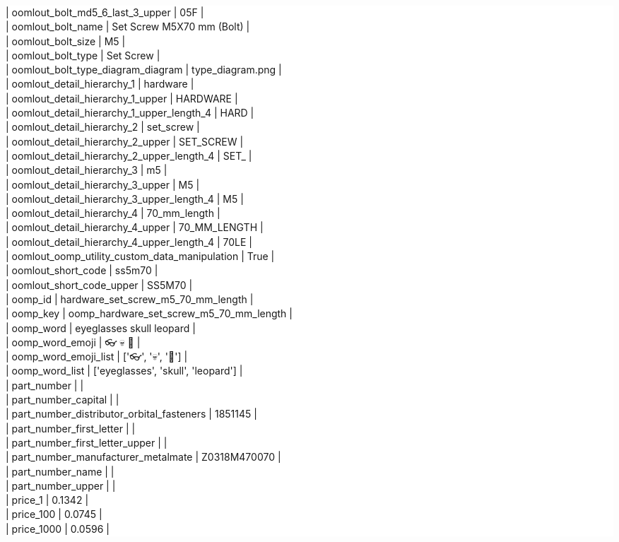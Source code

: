 | oomlout_bolt_md5_6_last_3_upper | 05F |  
| oomlout_bolt_name | Set Screw M5X70 mm  (Bolt) |  
| oomlout_bolt_size | M5 |  
| oomlout_bolt_type | Set Screw |  
| oomlout_bolt_type_diagram_diagram | type_diagram.png |  
| oomlout_detail_hierarchy_1 | hardware |  
| oomlout_detail_hierarchy_1_upper | HARDWARE |  
| oomlout_detail_hierarchy_1_upper_length_4 | HARD |  
| oomlout_detail_hierarchy_2 | set_screw |  
| oomlout_detail_hierarchy_2_upper | SET_SCREW |  
| oomlout_detail_hierarchy_2_upper_length_4 | SET_ |  
| oomlout_detail_hierarchy_3 | m5 |  
| oomlout_detail_hierarchy_3_upper | M5 |  
| oomlout_detail_hierarchy_3_upper_length_4 | M5 |  
| oomlout_detail_hierarchy_4 | 70_mm_length |  
| oomlout_detail_hierarchy_4_upper | 70_MM_LENGTH |  
| oomlout_detail_hierarchy_4_upper_length_4 | 70LE |  
| oomlout_oomp_utility_custom_data_manipulation | True |  
| oomlout_short_code | ss5m70 |  
| oomlout_short_code_upper | SS5M70 |  
| oomp_id | hardware_set_screw_m5_70_mm_length |  
| oomp_key | oomp_hardware_set_screw_m5_70_mm_length |  
| oomp_word | eyeglasses skull leopard |  
| oomp_word_emoji | :eyeglasses: :skull: :leopard: |  
| oomp_word_emoji_list | [':eyeglasses:', ':skull:', ':leopard:'] |  
| oomp_word_list | ['eyeglasses', 'skull', 'leopard'] |  
| part_number |  |  
| part_number_capital |  |  
| part_number_distributor_orbital_fasteners | 1851145 |  
| part_number_first_letter |  |  
| part_number_first_letter_upper |  |  
| part_number_manufacturer_metalmate | Z0318M470070 |  
| part_number_name |  |  
| part_number_upper |  |  
| price_1 | 0.1342 |  
| price_100 | 0.0745 |  
| price_1000 | 0.0596 |  